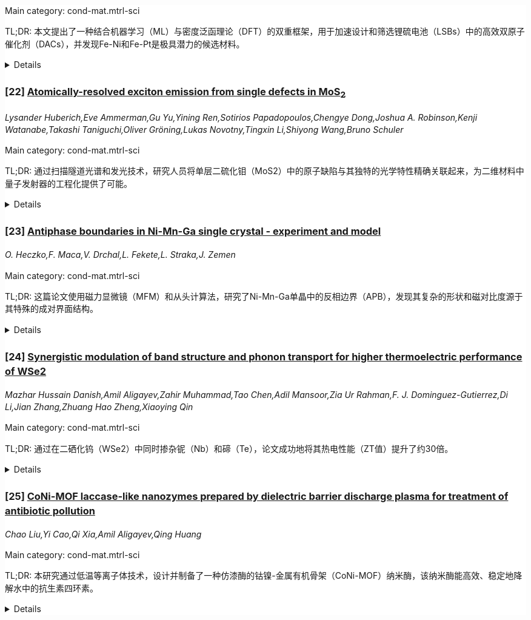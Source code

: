 Main category: cond-mat.mtrl-sci

TL;DR: 本文提出了一种结合机器学习（ML）与密度泛函理论（DFT）的双重框架，用于加速设计和筛选锂硫电池（LSBs）中的高效双原子催化剂（DACs），并发现Fe-Ni和Fe-Pt是极具潜力的候选材料。


<details><summary>Details</summary></details>


### [22] [Atomically-resolved exciton emission from single defects in MoS$_2$](https://arxiv.org/abs/2510.15676)
*Lysander Huberich,Eve Ammerman,Gu Yu,Yining Ren,Sotirios Papadopoulos,Chengye Dong,Joshua A. Robinson,Kenji Watanabe,Takashi Taniguchi,Oliver Gröning,Lukas Novotny,Tingxin Li,Shiyong Wang,Bruno Schuler*

Main category: cond-mat.mtrl-sci

TL;DR: 通过扫描隧道光谱和发光技术，研究人员将单层二硫化钼（MoS2）中的原子缺陷与其独特的光学特性精确关联起来，为二维材料中量子发射器的工程化提供了可能。


<details><summary>Details</summary></details>


### [23] [Antiphase boundaries in Ni-Mn-Ga single crystal - experiment and model](https://arxiv.org/abs/2510.15433)
*O. Heczko,F. Maca,V. Drchal,L. Fekete,L. Straka,J. Zemen*

Main category: cond-mat.mtrl-sci

TL;DR: 这篇论文使用磁力显微镜（MFM）和从头计算法，研究了Ni-Mn-Ga单晶中的反相边界（APB），发现其复杂的形状和磁对比度源于其特殊的成对界面结构。


<details><summary>Details</summary></details>


### [24] [Synergistic modulation of band structure and phonon transport for higher thermoelectric performance of WSe2](https://arxiv.org/abs/2510.15523)
*Mazhar Hussain Danish,Amil Aligayev,Zahir Muhammad,Tao Chen,Adil Mansoor,Zia Ur Rahman,F. J. Dominguez-Gutierrez,Di Li,Jian Zhang,Zhuang Hao Zheng,Xiaoying Qin*

Main category: cond-mat.mtrl-sci

TL;DR: 通过在二硒化钨（WSe2）中同时掺杂铌（Nb）和碲（Te），论文成功地将其热电性能（ZT值）提升了约30倍。


<details><summary>Details</summary></details>


### [25] [CoNi-MOF laccase-like nanozymes prepared by dielectric barrier discharge plasma for treatment of antibiotic pollution](https://arxiv.org/abs/2510.15524)
*Chao Liu,Yi Cao,Qi Xia,Amil Aligayev,Qing Huang*

Main category: cond-mat.mtrl-sci

TL;DR: 本研究通过低温等离子体技术，设计并制备了一种仿漆酶的钴镍-金属有机骨架（CoNi-MOF）纳米酶，该纳米酶能高效、稳定地降解水中的抗生素四环素。


<details><summary>Details</summary></details>
